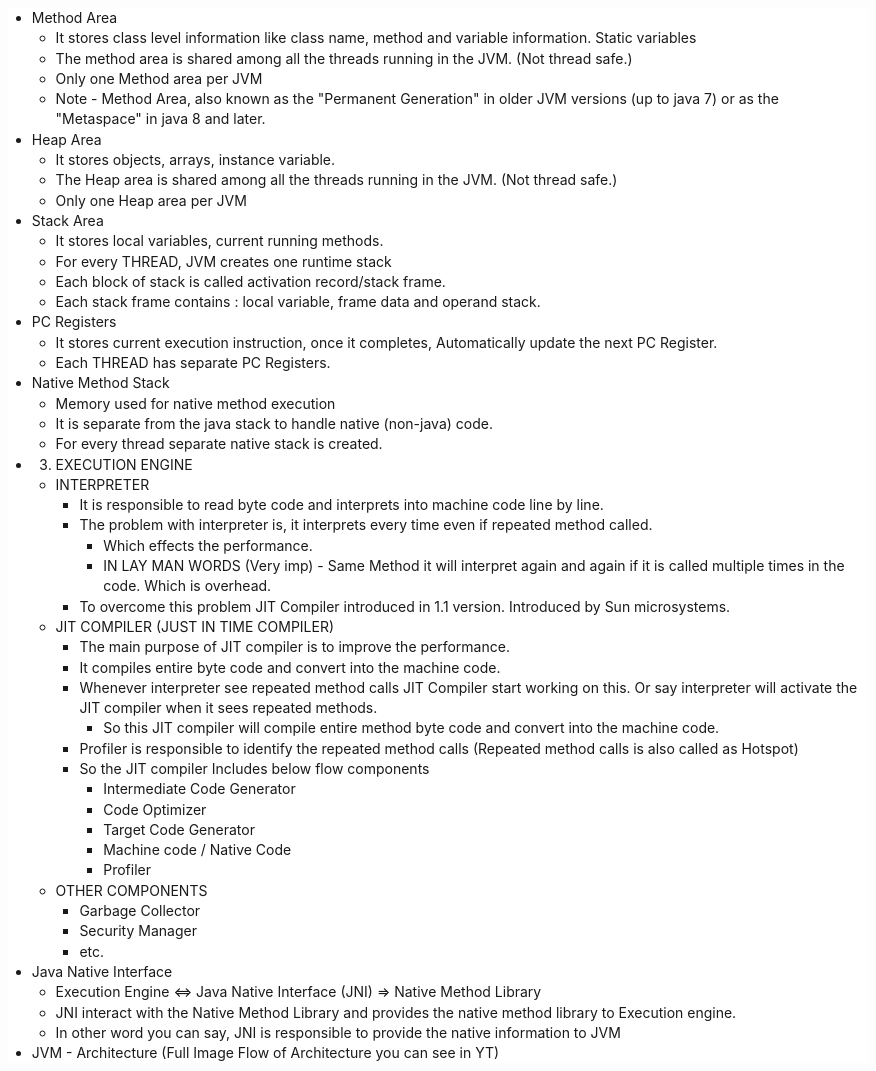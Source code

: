   * Method Area
    * It stores class level information like class name, method and variable information. Static variables
    * The method area is shared among all the threads running in the JVM. (Not thread safe.)
    * Only one Method area per JVM
    * Note - Method Area, also known as the "Permanent Generation" in older JVM versions (up to java 7) or as the "Metaspace" in java 8 and later.
  * Heap Area
    * It stores objects, arrays, instance variable.
    * The Heap area is shared among all the threads running in the JVM. (Not thread safe.)
    * Only one Heap area per JVM
  * Stack Area
    * It stores local variables, current running methods.
    * For every THREAD, JVM creates one runtime stack
    * Each block of stack is called activation record/stack frame.
    * Each stack frame contains : local variable, frame data and operand stack.
  * PC Registers
    * It stores current execution instruction, once it completes, Automatically update the next PC Register.
    * Each THREAD has separate PC Registers.
  * Native Method Stack
    * Memory used for native method execution
    * It is separate from the java stack to handle native (non-java) code.
    * For every thread separate native stack is created.
* 3. EXECUTION ENGINE
  * INTERPRETER
    * It is responsible to read byte code and interprets into machine code line by line.
    * The problem with interpreter is, it interprets every time even if repeated method called.
      * Which effects the performance.
      * IN LAY MAN WORDS (Very imp) - Same Method it will interpret again and again if it is called multiple times in the code. Which is overhead.
    * To overcome this problem JIT Compiler introduced in 1.1 version. Introduced by Sun microsystems.
  * JIT COMPILER (JUST IN TIME COMPILER)
    * The main purpose of JIT compiler is to improve the performance.
    * It compiles entire byte code and convert into the machine code.
    * Whenever interpreter see repeated method calls JIT Compiler start working on this. Or say interpreter will activate the JIT compiler when it sees repeated methods.
      * So this JIT compiler will compile entire method byte code and convert into the machine code.
    * Profiler is responsible to identify the repeated method calls (Repeated method calls is also called as Hotspot)
    * So the JIT compiler Includes below flow components
      * Intermediate Code Generator
      * Code Optimizer
      * Target Code Generator
      * Machine code / Native Code
      * Profiler
  * OTHER COMPONENTS
    * Garbage Collector
    * Security Manager
    * etc.
* Java Native Interface
  * Execution Engine <=> Java Native Interface (JNI) => Native Method Library
  * JNI interact with the Native Method Library and provides the native method library to Execution engine.
  * In other word you can say, JNI is responsible to provide the native information to JVM
* JVM - Architecture (Full Image Flow of Architecture you can see in YT)
